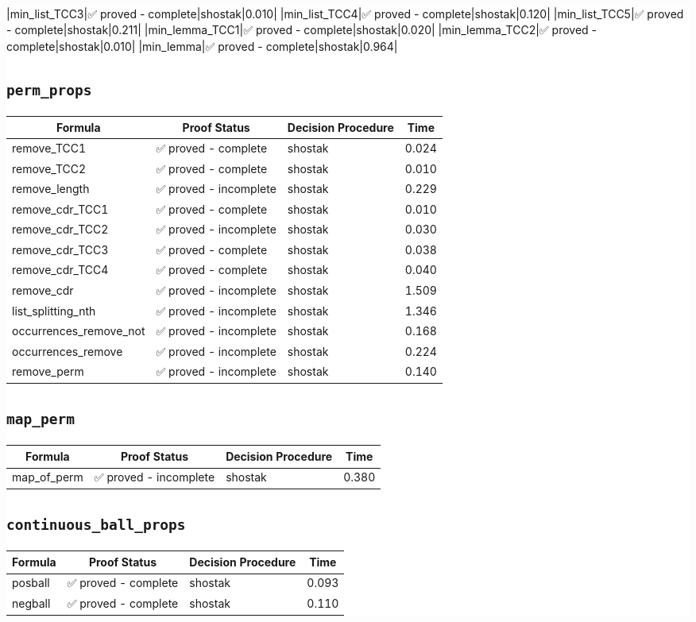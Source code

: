 |min_list_TCC3|✅ proved - complete|shostak|0.010|
|min_list_TCC4|✅ proved - complete|shostak|0.120|
|min_list_TCC5|✅ proved - complete|shostak|0.211|
|min_lemma_TCC1|✅ proved - complete|shostak|0.020|
|min_lemma_TCC2|✅ proved - complete|shostak|0.010|
|min_lemma|✅ proved - complete|shostak|0.964|

## `perm_props`

| Formula | Proof Status | Decision Procedure | Time |
| ---     | ---          | ---                | ---  |
|remove_TCC1|✅ proved - complete|shostak|0.024|
|remove_TCC2|✅ proved - complete|shostak|0.010|
|remove_length|✅ proved - incomplete|shostak|0.229|
|remove_cdr_TCC1|✅ proved - complete|shostak|0.010|
|remove_cdr_TCC2|✅ proved - incomplete|shostak|0.030|
|remove_cdr_TCC3|✅ proved - complete|shostak|0.038|
|remove_cdr_TCC4|✅ proved - complete|shostak|0.040|
|remove_cdr|✅ proved - incomplete|shostak|1.509|
|list_splitting_nth|✅ proved - incomplete|shostak|1.346|
|occurrences_remove_not|✅ proved - incomplete|shostak|0.168|
|occurrences_remove|✅ proved - incomplete|shostak|0.224|
|remove_perm|✅ proved - incomplete|shostak|0.140|

## `map_perm`

| Formula | Proof Status | Decision Procedure | Time |
| ---     | ---          | ---                | ---  |
|map_of_perm|✅ proved - incomplete|shostak|0.380|

## `continuous_ball_props`

| Formula | Proof Status | Decision Procedure | Time |
| ---     | ---          | ---                | ---  |
|posball|✅ proved - complete|shostak|0.093|
|negball|✅ proved - complete|shostak|0.110|
